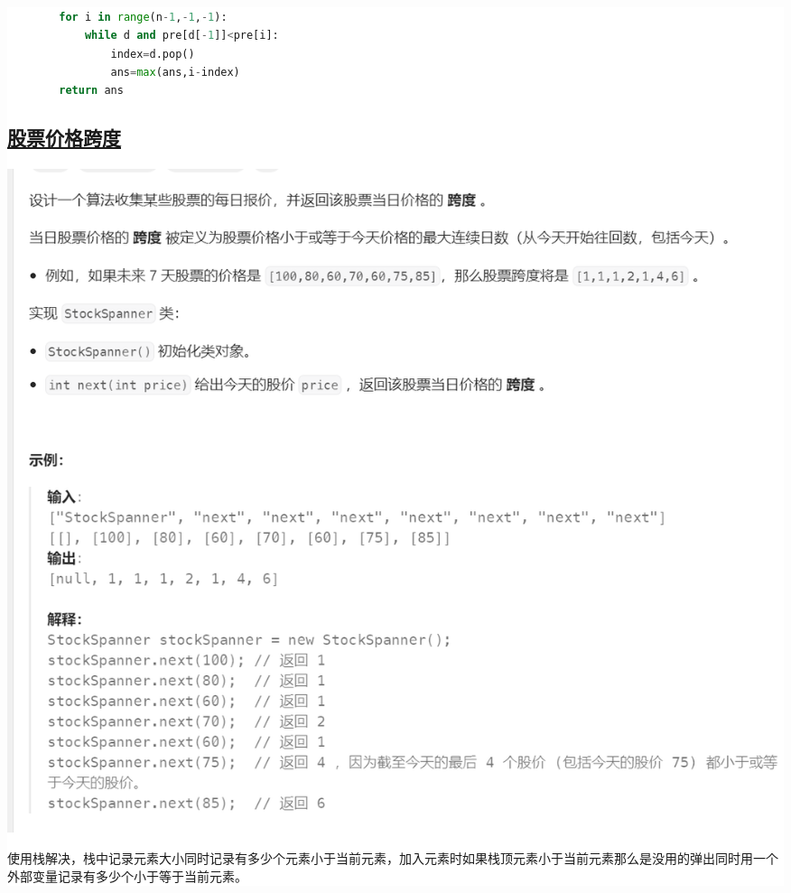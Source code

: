```python
        for i in range(n-1,-1,-1):
            while d and pre[d[-1]]<pre[i]:
                index=d.pop()
                ans=max(ans,i-index)
        return ans 
```

## [股票价格跨度](https://leetcode.cn/problems/online-stock-span/)

![image-20240217101320567](./assets/image-20240217101320567.png) 

使用栈解决，栈中记录元素大小同时记录有多少个元素小于当前元素，加入元素时如果栈顶元素小于当前元素那么是没用的弹出同时用一个外部变量记录有多少个小于等于当前元素。
